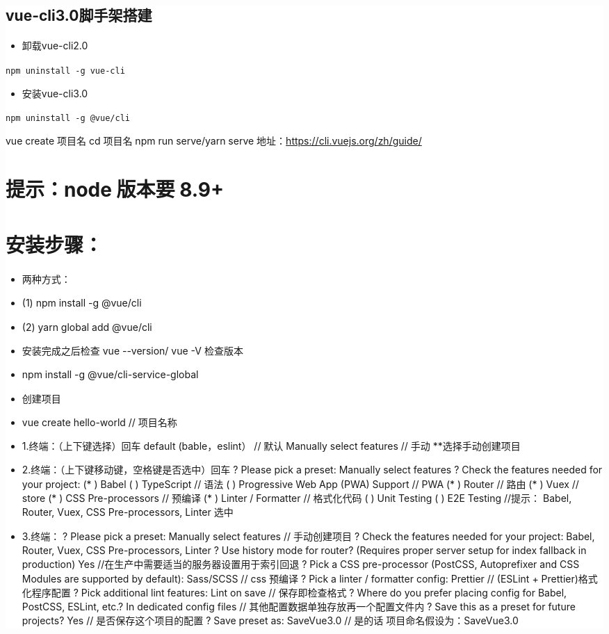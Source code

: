 ## vue-cli3.0脚手架搭建
- 卸载vue-cli2.0
```
npm uninstall -g vue-cli 
```
- 安装vue-cli3.0
```
npm uninstall -g @vue/cli 
```
vue create 项目名
cd 项目名
npm run serve/yarn serve
地址：https://cli.vuejs.org/zh/guide/
# 提示：node 版本要 8.9+
# 安装步骤：
- 两种方式：
- (1) npm install -g @vue/cli
- (2) yarn global add @vue/cli
- 安装完成之后检查 vue --version/ vue -V 检查版本
- npm install -g @vue/cli-service-global
- 创建项目
- vue create hello-world // 项目名称
- 1.终端：（上下键选择）回车
default (bable，eslint） // 默认
Manually select features // 手动 **选择手动创建项目
- 2.终端：（上下键移动键，空格键是否选中）回车
? Please pick a preset: Manually select features
? Check the features needed for your project:
(* ) Babel
( ) TypeScript // 语法
( ) Progressive Web App (PWA) Support // PWA
(* ) Router // 路由
(* ) Vuex // store
(* ) CSS Pre-processors // 预编译
(* ) Linter / Formatter // 格式化代码
( ) Unit Testing
( ) E2E Testing
//提示： Babel, Router, Vuex, CSS Pre-processors, Linter 选中

- 3.终端：
? Please pick a preset: Manually select features // 手动创建项目
? Check the features needed for your project: Babel, Router, Vuex, CSS Pre-processors, Linter
? Use history mode for router? (Requires proper server setup for index fallback in production) Yes
//在生产中需要适当的服务器设置用于索引回退
? Pick a CSS pre-processor (PostCSS, Autoprefixer and CSS Modules are supported by default): Sass/SCSS
// css 预编译
? Pick a linter / formatter config: Prettier // (ESLint + Prettier)格式化程序配置
? Pick additional lint features: Lint on save // 保存即检查格式
? Where do you prefer placing config for Babel, PostCSS, ESLint, etc.? In dedicated config files
// 其他配置数据单独存放再一个配置文件内
? Save this as a preset for future projects? Yes
// 是否保存这个项目的配置
? Save preset as: SaveVue3.0
// 是的话 项目命名假设为：SaveVue3.0
